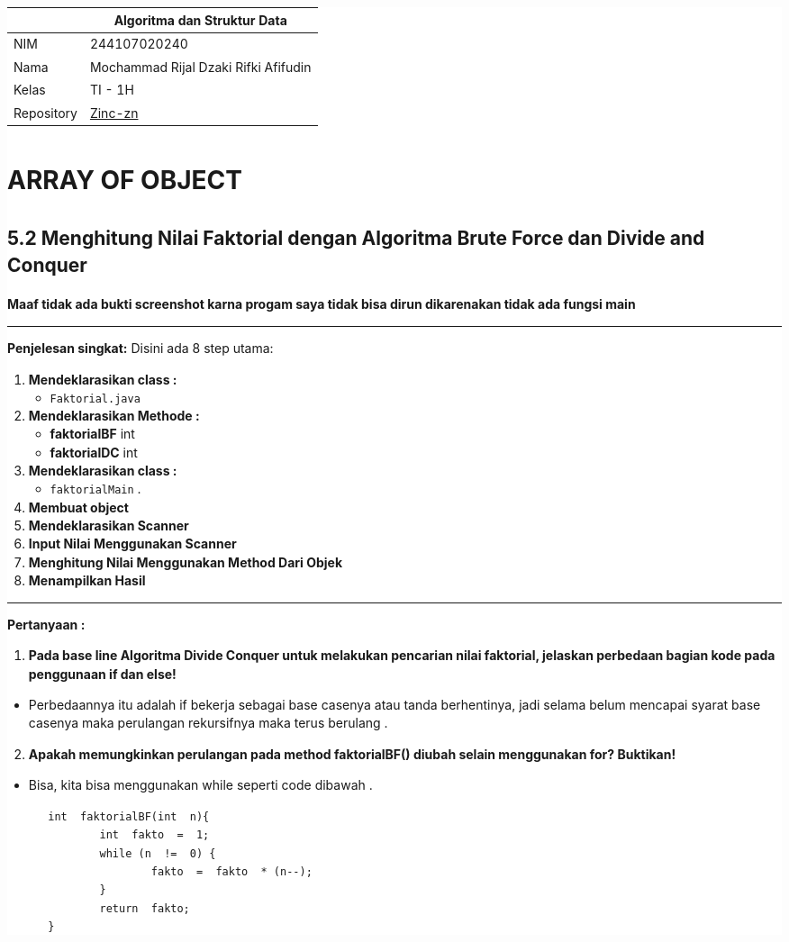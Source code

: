 |  | Algoritma dan Struktur Data |
|--|--|
| NIM |  244107020240|
| Nama |  Mochammad Rijal Dzaki Rifki Afifudin |
| Kelas | TI - 1H |
| Repository | [Zinc-zn](https://github.com/Zinc-zn/14_ALSD) |

# ARRAY OF OBJECT
## 5.2 Menghitung Nilai Faktorial dengan Algoritma Brute Force dan Divide and Conquer

**Maaf tidak ada bukti screenshot karna progam saya tidak bisa dirun dikarenakan tidak ada fungsi main**
***
**Penjelesan singkat:** 
Disini ada 8 step utama: 

1. **Mendeklarasikan class :**
   - `Faktorial.java`
2.  **Mendeklarasikan Methode :**
    -   **faktorialBF** int
    -   **faktorialDC** int
3.  **Mendeklarasikan class :**
    -   `faktorialMain` .
4. **Membuat object**
5. **Mendeklarasikan Scanner**
6. **Input Nilai Menggunakan Scanner**
7. **Menghitung Nilai Menggunakan Method Dari Objek**
8. **Menampilkan Hasil**
 ***
  **Pertanyaan :**
  1. **Pada base line Algoritma Divide Conquer untuk melakukan pencarian nilai faktorial, jelaskan perbedaan bagian kode pada penggunaan if dan else!**
   - Perbedaannya itu adalah if bekerja sebagai base casenya atau tanda berhentinya, jadi selama belum mencapai syarat base casenya maka perulangan rekursifnya maka terus berulang .
 2. **Apakah memungkinkan perulangan pada method faktorialBF() diubah selain menggunakan for? Buktikan!**
  -  Bisa, kita bisa menggunakan while seperti code dibawah .

		    int  faktorialBF(int  n){
				    int  fakto  =  1;
					while (n  !=  0) {
						    fakto  =  fakto  * (n--);
				    }
				    return  fakto;
		    }
